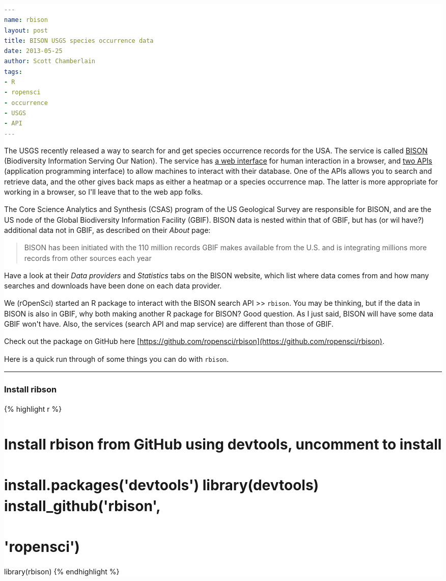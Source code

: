 ```yaml
---
name: rbison
layout: post
title: BISON USGS species occurrence data
date: 2013-05-25
author: Scott Chamberlain
tags: 
- R
- ropensci
- occurrence
- USGS
- API
---
```


The USGS recently released a way to search for and get species occurrence records for the USA. The service is called [BISON](http://bison.usgs.ornl.gov/) (Biodiversity Information Serving Our Nation). The service has [a web interface](http://bison.usgs.ornl.gov/) for human interaction in a browser, and [two APIs](http://bison.usgs.ornl.gov/services.html) (application programming interface) to allow machines to interact with their database. One of the APIs allows you to search and retrieve data, and the other gives back maps as either a heatmap or a species occurrence map. The latter is more appropriate for working in a browser, so I'll leave that to the web app folks. 

The Core Science Analytics and Synthesis (CSAS) program of the US Geological Survey are responsible for BISON, and are the US node of the Global Biodiversity Information Facility (GBIF). BISON data is nested within that of GBIF, but has (or wil have?) additional data not in GBIF, as described on their *About* page:

> BISON has been initiated with the 110 million records GBIF makes available from the U.S. and is integrating millions more records from other sources each year

Have a look at their *Data providers* and *Statistics* tabs on the BISON website, which list where data comes from and how many searches and downloads have been done on each data provider.

We (rOpenSci) started an R package to interact with the BISON search API >> `rbison`. You may be thinking, but if the data in BISON is also in GBIF, why both making another R package for BISON? Good question. As I just said, BISON will have some data GBIF won't have. Also, the services (search API and map service) are different than those of GBIF. 

Check out the package on GitHub here [https://github.com/ropensci/rbison](https://github.com/ropensci/rbison). 

Here is a quick run through of some things you can do with `rbison`. 

***************

### Install ribson

{% highlight r %}
# Install rbison from GitHub using devtools, uncomment to install
# install.packages('devtools') library(devtools) install_github('rbison',
# 'ropensci')
library(rbison)
{% endhighlight %}
